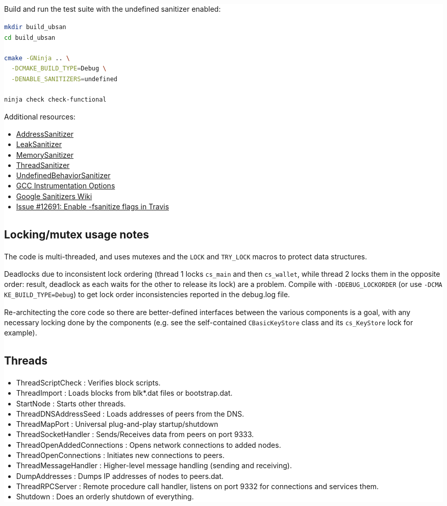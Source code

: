 Build and run the test suite with the undefined sanitizer enabled:

```bash
mkdir build_ubsan
cd build_ubsan

cmake -GNinja .. \
  -DCMAKE_BUILD_TYPE=Debug \
  -DENABLE_SANITIZERS=undefined

ninja check check-functional
```

Additional resources:

- [AddressSanitizer](https://clang.llvm.org/docs/AddressSanitizer.html)
- [LeakSanitizer](https://clang.llvm.org/docs/LeakSanitizer.html)
- [MemorySanitizer](https://clang.llvm.org/docs/MemorySanitizer.html)
- [ThreadSanitizer](https://clang.llvm.org/docs/ThreadSanitizer.html)
- [UndefinedBehaviorSanitizer](https://clang.llvm.org/docs/UndefinedBehaviorSanitizer.html)
- [GCC Instrumentation Options](https://gcc.gnu.org/onlinedocs/gcc/Instrumentation-Options.html)
- [Google Sanitizers Wiki](https://github.com/google/sanitizers/wiki)
- [Issue #12691: Enable -fsanitize flags in Travis](https://github.com/lambda/lambda/issues/12691)

## Locking/mutex usage notes

The code is multi-threaded, and uses mutexes and the
`LOCK` and `TRY_LOCK` macros to protect data structures.

Deadlocks due to inconsistent lock ordering (thread 1 locks `cs_main` and then
`cs_wallet`, while thread 2 locks them in the opposite order: result, deadlock
as each waits for the other to release its lock) are a problem. Compile with
`-DDEBUG_LOCKORDER` (or use `-DCMAKE_BUILD_TYPE=Debug`) to get lock order
inconsistencies reported in the debug.log file.

Re-architecting the core code so there are better-defined interfaces
between the various components is a goal, with any necessary locking
done by the components (e.g. see the self-contained `CBasicKeyStore` class
and its `cs_KeyStore` lock for example).

## Threads

- ThreadScriptCheck : Verifies block scripts.
- ThreadImport : Loads blocks from blk*.dat files or bootstrap.dat.
- StartNode : Starts other threads.
- ThreadDNSAddressSeed : Loads addresses of peers from the DNS.
- ThreadMapPort : Universal plug-and-play startup/shutdown
- ThreadSocketHandler : Sends/Receives data from peers on port 9333.
- ThreadOpenAddedConnections : Opens network connections to added nodes.
- ThreadOpenConnections : Initiates new connections to peers.
- ThreadMessageHandler : Higher-level message handling (sending and receiving).
- DumpAddresses : Dumps IP addresses of nodes to peers.dat.
- ThreadRPCServer : Remote procedure call handler, listens on port 9332 for
  connections and services them.
- Shutdown : Does an orderly shutdown of everything.
